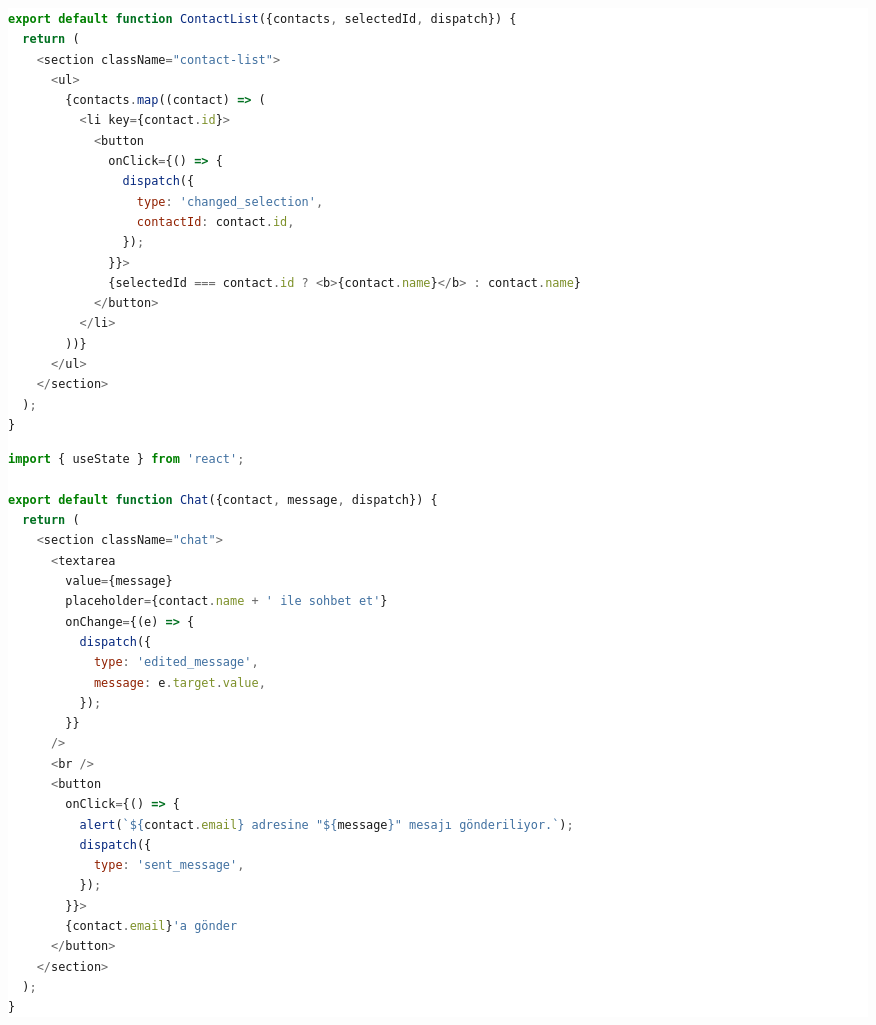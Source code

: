 ```js src/ContactList.js hidden
export default function ContactList({contacts, selectedId, dispatch}) {
  return (
    <section className="contact-list">
      <ul>
        {contacts.map((contact) => (
          <li key={contact.id}>
            <button
              onClick={() => {
                dispatch({
                  type: 'changed_selection',
                  contactId: contact.id,
                });
              }}>
              {selectedId === contact.id ? <b>{contact.name}</b> : contact.name}
            </button>
          </li>
        ))}
      </ul>
    </section>
  );
}
```

```js src/Chat.js hidden
import { useState } from 'react';

export default function Chat({contact, message, dispatch}) {
  return (
    <section className="chat">
      <textarea
        value={message}
        placeholder={contact.name + ' ile sohbet et'}
        onChange={(e) => {
          dispatch({
            type: 'edited_message',
            message: e.target.value,
          });
        }}
      />
      <br />
      <button
        onClick={() => {
          alert(`${contact.email} adresine "${message}" mesajı gönderiliyor.`);
          dispatch({
            type: 'sent_message',
          });
        }}>
        {contact.email}'a gönder
      </button>
    </section>
  );
}
```
